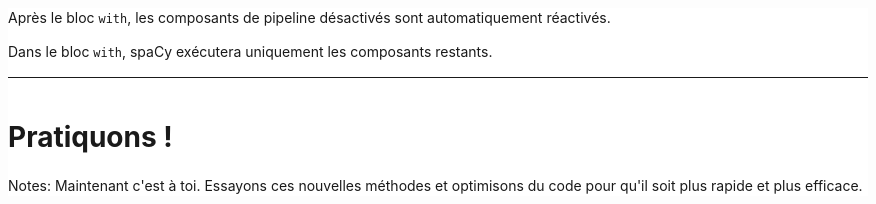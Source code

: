 Après le bloc `with`, les composants de pipeline désactivés sont automatiquement
réactivés.

Dans le bloc `with`, spaCy exécutera uniquement les composants restants.

---

# Pratiquons !

Notes: Maintenant c'est à toi. Essayons ces nouvelles méthodes et optimisons du
code pour qu'il soit plus rapide et plus efficace.
